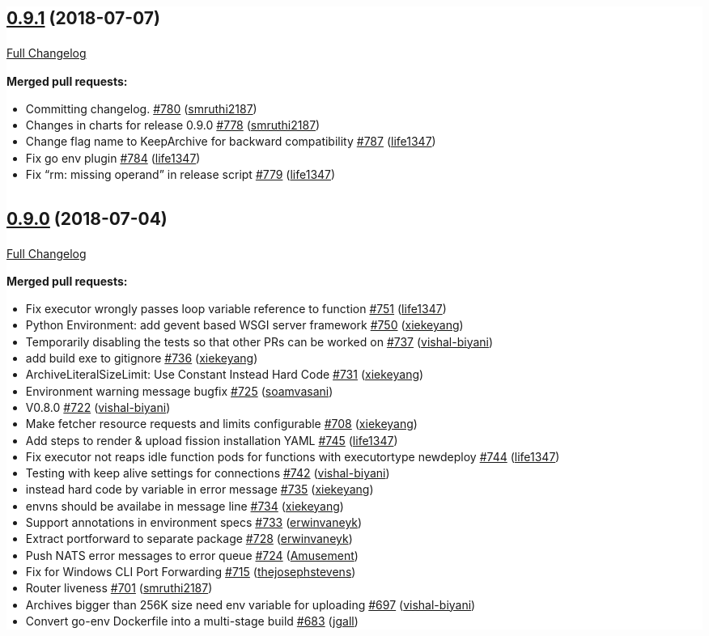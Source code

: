 ## [0.9.1](https://github.com/fission/fission/tree/0.9.1) (2018-07-07)
[Full Changelog](https://github.com/fission/fission/compare/0.9.0...0.9.1)

**Merged pull requests:**

- Committing changelog. [\#780](https://github.com/fission/fission/pull/780) ([smruthi2187](https://github.com/smruthi2187))
- Changes in charts for release 0.9.0 [\#778](https://github.com/fission/fission/pull/778) ([smruthi2187](https://github.com/smruthi2187))
- Change flag name to KeepArchive for backward compatibility [\#787](https://github.com/fission/fission/pull/787) ([life1347](https://github.com/life1347))
- Fix go env plugin [\#784](https://github.com/fission/fission/pull/784) ([life1347](https://github.com/life1347))
- Fix “rm: missing operand” in release script [\#779](https://github.com/fission/fission/pull/779) ([life1347](https://github.com/life1347))

## [0.9.0](https://github.com/fission/fission/tree/0.9.0) (2018-07-04)
[Full Changelog](https://github.com/fission/fission/compare/0.8.0...0.9.0)

**Merged pull requests:**

- Fix executor wrongly passes loop variable reference to function [\#751](https://github.com/fission/fission/pull/751) ([life1347](https://github.com/life1347))
- Python Environment: add gevent based WSGI server framework [\#750](https://github.com/fission/fission/pull/750) ([xiekeyang](https://github.com/xiekeyang))
- Temporarily disabling the tests so that other PRs can be worked on [\#737](https://github.com/fission/fission/pull/737) ([vishal-biyani](https://github.com/vishal-biyani))
- add build exe to gitignore [\#736](https://github.com/fission/fission/pull/736) ([xiekeyang](https://github.com/xiekeyang))
- ArchiveLiteralSizeLimit: Use Constant Instead Hard Code [\#731](https://github.com/fission/fission/pull/731) ([xiekeyang](https://github.com/xiekeyang))
- Environment warning message bugfix [\#725](https://github.com/fission/fission/pull/725) ([soamvasani](https://github.com/soamvasani))
- V0.8.0 [\#722](https://github.com/fission/fission/pull/722) ([vishal-biyani](https://github.com/vishal-biyani))
- Make fetcher resource requests and limits configurable [\#708](https://github.com/fission/fission/pull/708) ([xiekeyang](https://github.com/xiekeyang))
- Add steps to render & upload fission installation YAML [\#745](https://github.com/fission/fission/pull/745) ([life1347](https://github.com/life1347))
- Fix executor not reaps idle function pods for functions with executortype newdeploy [\#744](https://github.com/fission/fission/pull/744) ([life1347](https://github.com/life1347))
- Testing with keep alive settings for connections [\#742](https://github.com/fission/fission/pull/742) ([vishal-biyani](https://github.com/vishal-biyani))
- instead hard code by variable in error message [\#735](https://github.com/fission/fission/pull/735) ([xiekeyang](https://github.com/xiekeyang))
- envns should be availabe in message line [\#734](https://github.com/fission/fission/pull/734) ([xiekeyang](https://github.com/xiekeyang))
- Support annotations in environment specs [\#733](https://github.com/fission/fission/pull/733) ([erwinvaneyk](https://github.com/erwinvaneyk))
- Extract portforward to separate package [\#728](https://github.com/fission/fission/pull/728) ([erwinvaneyk](https://github.com/erwinvaneyk))
- Push NATS error messages to error queue [\#724](https://github.com/fission/fission/pull/724) ([Amusement](https://github.com/Amusement))
- Fix for Windows CLI Port Forwarding [\#715](https://github.com/fission/fission/pull/715) ([thejosephstevens](https://github.com/thejosephstevens))
- Router liveness [\#701](https://github.com/fission/fission/pull/701) ([smruthi2187](https://github.com/smruthi2187))
- Archives bigger than 256K size need env variable for uploading [\#697](https://github.com/fission/fission/pull/697) ([vishal-biyani](https://github.com/vishal-biyani))
- Convert go-env Dockerfile into a multi-stage build [\#683](https://github.com/fission/fission/pull/683) ([jgall](https://github.com/jgall))